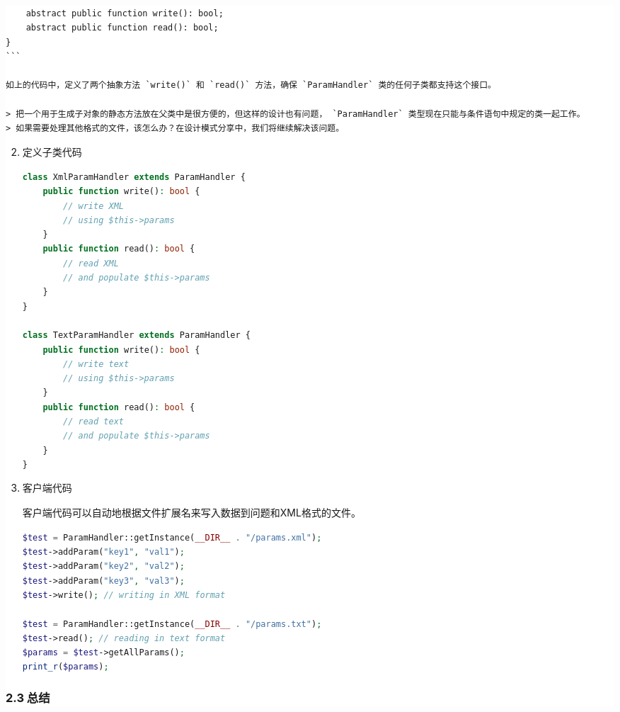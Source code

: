        abstract public function write(): bool;
        abstract public function read(): bool;
    }
    ```
    
    如上的代码中，定义了两个抽象方法 `write()` 和 `read()` 方法，确保 `ParamHandler` 类的任何子类都支持这个接口。
    
    > 把一个用于生成子对象的静态方法放在父类中是很方便的，但这样的设计也有问题， `ParamHandler` 类型现在只能与条件语句中规定的类一起工作。
    > 如果需要处理其他格式的文件，该怎么办？在设计模式分享中，我们将继续解决该问题。

2. 定义子类代码

    ```php
    class XmlParamHandler extends ParamHandler {
        public function write(): bool {
            // write XML
            // using $this->params
        }
        public function read(): bool {
            // read XML
            // and populate $this->params
        }
    }

    class TextParamHandler extends ParamHandler {
        public function write(): bool {
            // write text
            // using $this->params
        }
        public function read(): bool {
            // read text
            // and populate $this->params
        }
    }
    ```

3. 客户端代码

    客户端代码可以自动地根据文件扩展名来写入数据到问题和XML格式的文件。

    ```php
    $test = ParamHandler::getInstance(__DIR__ . "/params.xml");
    $test->addParam("key1", "val1");
    $test->addParam("key2", "val2");
    $test->addParam("key3", "val3");
    $test->write(); // writing in XML format

    $test = ParamHandler::getInstance(__DIR__ . "/params.txt");
    $test->read(); // reading in text format
    $params = $test->getAllParams();
    print_r($params);
    ```

### 2.3 总结
